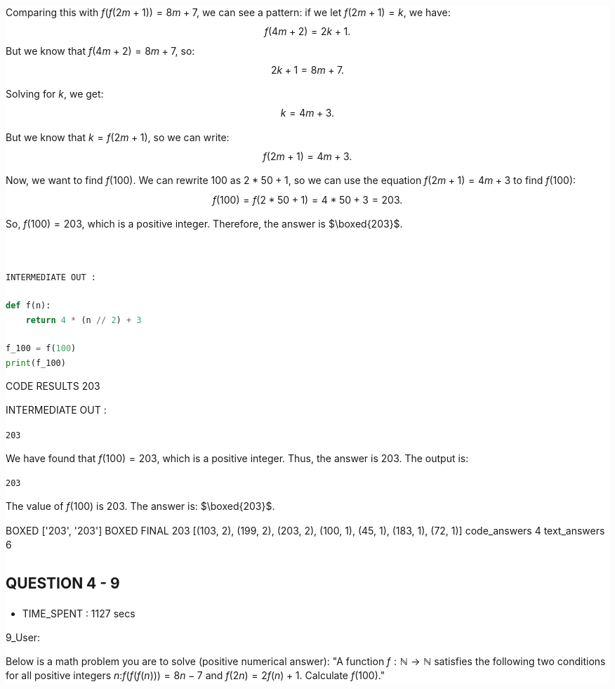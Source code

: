Comparing this with $f(f(2m + 1)) = 8m + 7$, we can see a pattern: if we let $f(2m + 1) = k$, we have:
$$f(4m + 2) = 2k + 1.$$
But we know that $f(4m + 2) = 8m + 7$, so:
$$2k + 1 = 8m + 7.$$

Solving for $k$, we get:
$$k = 4m + 3.$$

But we know that $k = f(2m + 1)$, so we can write:
$$f(2m + 1) = 4m + 3.$$

Now, we want to find $f(100)$. We can rewrite $100$ as $2*50 + 1$, so we can use the equation $f(2m + 1) = 4m + 3$ to find $f(100)$:
$$f(100) = f(2*50 + 1) = 4*50 + 3 = 203.$$

So, $f(100) = 203$, which is a positive integer. Therefore, the answer is $\boxed{203}$.

```python


INTERMEDIATE OUT :

def f(n):
    return 4 * (n // 2) + 3

f_100 = f(100)
print(f_100)
```

CODE RESULTS 203

INTERMEDIATE OUT :
```output
203
```
We have found that $f(100) = 203$, which is a positive integer. Thus, the answer is $203$. The output is:
```
203
```
The value of $f(100)$ is $203$. The answer is: $\boxed{203}$.

BOXED ['203', '203']
BOXED FINAL 203
[(103, 2), (199, 2), (203, 2), (100, 1), (45, 1), (183, 1), (72, 1)]
code_answers 4 text_answers 6



## QUESTION 4 - 9 
- TIME_SPENT : 1127 secs

9_User:

Below is a math problem you are to solve (positive numerical answer):
"A function $f: \mathbb N \to \mathbb N$ satisfies the following two conditions for all positive integers $n$:$f(f(f(n)))=8n-7$ and $f(2n)=2f(n)+1$. Calculate $f(100)$."

